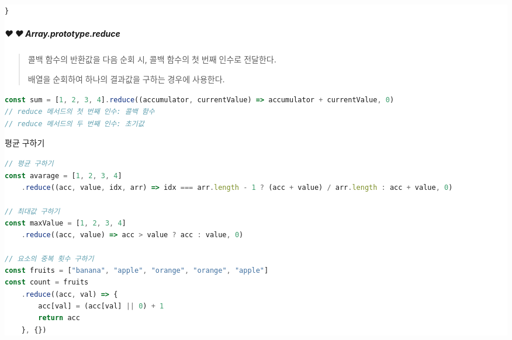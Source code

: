 ```js
}
```



##### ❤️ ❤️ Array.prototype.reduce

> 콜백 함수의 반환값을 다음 순회 시, 콜백 함수의 첫 번째 인수로 전달한다.
>
> 배열을 순회하여 하나의 결과값을 구하는 경우에 사용한다.

```js
const sum = [1, 2, 3, 4].reduce((accumulator, currentValue) => accumulator + currentValue, 0)
// reduce 메서드의 첫 번째 인수: 콜백 함수
// reduce 메서드의 두 번째 인수: 초기값
```



평균 구하기

```js
// 평균 구하기
const avarage = [1, 2, 3, 4]
	.reduce((acc, value, idx, arr) => idx === arr.length - 1 ? (acc + value) / arr.length : acc + value, 0)

// 최대값 구하기
const maxValue = [1, 2, 3, 4]
	.reduce((acc, value) => acc > value ? acc : value, 0)

// 요소의 중복 횟수 구하기
const fruits = ["banana", "apple", "orange", "orange", "apple"]
const count = fruits
	.reduce((acc, val) => {
        acc[val] = (acc[val] || 0) + 1
        return acc
    }, {})
```


